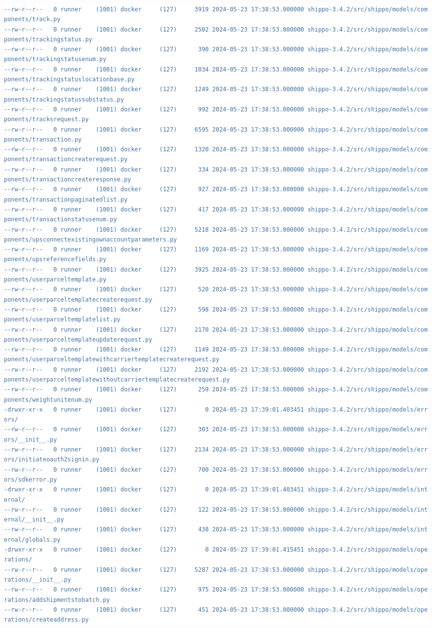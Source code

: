 ```diff
--rw-r--r--   0 runner    (1001) docker     (127)     3919 2024-05-23 17:38:53.000000 shippo-3.4.2/src/shippo/models/components/track.py
--rw-r--r--   0 runner    (1001) docker     (127)     2502 2024-05-23 17:38:53.000000 shippo-3.4.2/src/shippo/models/components/trackingstatus.py
--rw-r--r--   0 runner    (1001) docker     (127)      390 2024-05-23 17:38:53.000000 shippo-3.4.2/src/shippo/models/components/trackingstatusenum.py
--rw-r--r--   0 runner    (1001) docker     (127)     1034 2024-05-23 17:38:53.000000 shippo-3.4.2/src/shippo/models/components/trackingstatuslocationbase.py
--rw-r--r--   0 runner    (1001) docker     (127)     1249 2024-05-23 17:38:53.000000 shippo-3.4.2/src/shippo/models/components/trackingstatussubstatus.py
--rw-r--r--   0 runner    (1001) docker     (127)      992 2024-05-23 17:38:53.000000 shippo-3.4.2/src/shippo/models/components/tracksrequest.py
--rw-r--r--   0 runner    (1001) docker     (127)     6595 2024-05-23 17:38:53.000000 shippo-3.4.2/src/shippo/models/components/transaction.py
--rw-r--r--   0 runner    (1001) docker     (127)     1320 2024-05-23 17:38:53.000000 shippo-3.4.2/src/shippo/models/components/transactioncreaterequest.py
--rw-r--r--   0 runner    (1001) docker     (127)      334 2024-05-23 17:38:53.000000 shippo-3.4.2/src/shippo/models/components/transactioncreateresponse.py
--rw-r--r--   0 runner    (1001) docker     (127)      927 2024-05-23 17:38:53.000000 shippo-3.4.2/src/shippo/models/components/transactionpaginatedlist.py
--rw-r--r--   0 runner    (1001) docker     (127)      417 2024-05-23 17:38:53.000000 shippo-3.4.2/src/shippo/models/components/transactionstatusenum.py
--rw-r--r--   0 runner    (1001) docker     (127)     5218 2024-05-23 17:38:53.000000 shippo-3.4.2/src/shippo/models/components/upsconnectexistingownaccountparameters.py
--rw-r--r--   0 runner    (1001) docker     (127)     1169 2024-05-23 17:38:53.000000 shippo-3.4.2/src/shippo/models/components/upsreferencefields.py
--rw-r--r--   0 runner    (1001) docker     (127)     3925 2024-05-23 17:38:53.000000 shippo-3.4.2/src/shippo/models/components/userparceltemplate.py
--rw-r--r--   0 runner    (1001) docker     (127)      520 2024-05-23 17:38:53.000000 shippo-3.4.2/src/shippo/models/components/userparceltemplatecreaterequest.py
--rw-r--r--   0 runner    (1001) docker     (127)      598 2024-05-23 17:38:53.000000 shippo-3.4.2/src/shippo/models/components/userparceltemplatelist.py
--rw-r--r--   0 runner    (1001) docker     (127)     2170 2024-05-23 17:38:53.000000 shippo-3.4.2/src/shippo/models/components/userparceltemplateupdaterequest.py
--rw-r--r--   0 runner    (1001) docker     (127)     1149 2024-05-23 17:38:53.000000 shippo-3.4.2/src/shippo/models/components/userparceltemplatewithcarriertemplatecreaterequest.py
--rw-r--r--   0 runner    (1001) docker     (127)     2192 2024-05-23 17:38:53.000000 shippo-3.4.2/src/shippo/models/components/userparceltemplatewithoutcarriertemplatecreaterequest.py
--rw-r--r--   0 runner    (1001) docker     (127)      259 2024-05-23 17:38:53.000000 shippo-3.4.2/src/shippo/models/components/weightunitenum.py
-drwxr-xr-x   0 runner    (1001) docker     (127)        0 2024-05-23 17:39:01.403451 shippo-3.4.2/src/shippo/models/errors/
--rw-r--r--   0 runner    (1001) docker     (127)      303 2024-05-23 17:38:53.000000 shippo-3.4.2/src/shippo/models/errors/__init__.py
--rw-r--r--   0 runner    (1001) docker     (127)     2134 2024-05-23 17:38:53.000000 shippo-3.4.2/src/shippo/models/errors/initiateoauth2signin.py
--rw-r--r--   0 runner    (1001) docker     (127)      700 2024-05-23 17:38:53.000000 shippo-3.4.2/src/shippo/models/errors/sdkerror.py
-drwxr-xr-x   0 runner    (1001) docker     (127)        0 2024-05-23 17:39:01.403451 shippo-3.4.2/src/shippo/models/internal/
--rw-r--r--   0 runner    (1001) docker     (127)      122 2024-05-23 17:38:53.000000 shippo-3.4.2/src/shippo/models/internal/__init__.py
--rw-r--r--   0 runner    (1001) docker     (127)      438 2024-05-23 17:38:53.000000 shippo-3.4.2/src/shippo/models/internal/globals.py
-drwxr-xr-x   0 runner    (1001) docker     (127)        0 2024-05-23 17:39:01.415451 shippo-3.4.2/src/shippo/models/operations/
--rw-r--r--   0 runner    (1001) docker     (127)     5287 2024-05-23 17:38:53.000000 shippo-3.4.2/src/shippo/models/operations/__init__.py
--rw-r--r--   0 runner    (1001) docker     (127)      975 2024-05-23 17:38:53.000000 shippo-3.4.2/src/shippo/models/operations/addshipmentstobatch.py
--rw-r--r--   0 runner    (1001) docker     (127)      451 2024-05-23 17:38:53.000000 shippo-3.4.2/src/shippo/models/operations/createaddress.py
```